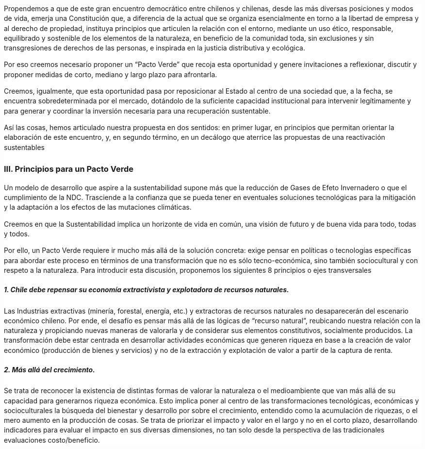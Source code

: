 Propendemos a que de este gran encuentro democrático entre chilenos y chilenas, desde las más diversas posiciones y modos de vida, emerja una Constitución que, a diferencia de la actual que se organiza esencialmente en torno a la libertad de empresa y al derecho de propiedad, instituya principios que articulen la relación con el entorno, mediante un uso ético, responsable, equilibrado y sostenible de los elementos de la naturaleza, en beneficio de la comunidad toda, sin exclusiones y sin transgresiones de derechos de las personas, e inspirada en la justicia distributiva y ecológica.

Por eso creemos necesario proponer un “Pacto Verde” que recoja esta oportunidad y genere invitaciones a reflexionar, discutir y proponer medidas de corto, mediano y largo plazo para afrontarla.

Creemos, igualmente, que esta oportunidad pasa por reposicionar al Estado al centro de una sociedad que, a la fecha, se encuentra sobredeterminada por el mercado, dotándolo de la suficiente capacidad institucional para intervenir legítimamente y para generar y coordinar la inversión necesaria para una recuperación sustentable.

Así las cosas, hemos articulado nuestra propuesta en dos sentidos: en primer lugar, en principios que permitan orientar la elaboración de este encuentro, y, en segundo término, en un decálogo que aterrice las propuestas de una reactivación sustentables

### III. Principios para un Pacto Verde

Un modelo de desarrollo que aspire a la sustentabilidad supone más que la reducción de Gases de Efeto Invernadero o que el cumplimiento de la NDC. Trasciende a la confianza que se pueda tener en eventuales soluciones tecnológicas para la mitigación y la adaptación a los efectos de las mutaciones climáticas.

Creemos en que la Sustentabilidad implica un horizonte de vida en común, una visión de futuro y de buena vida para todo, todas y todos. 

Por ello, un Pacto Verde requiere ir mucho más allá de la solución concreta: exige pensar en políticas o tecnologías específicas para abordar este proceso en términos de una transformación que no es sólo tecno-económica, sino también sociocultural y con respeto a la naturaleza.  Para introducir esta discusión, proponemos los siguientes 8 principios o ejes transversales

##### 1. Chile debe repensar su economía extractivista y explotadora de recursos naturales.

Las Industrias extractivas (minería, forestal, energía, etc.) y extractoras de recursos naturales no desaparecerán del escenario económico chileno. Por ende, el desafío es pensar más allá de las lógicas de “recurso natural”, reubicando nuestra relación con la naturaleza y propiciando nuevas maneras de valorarla y de considerar sus elementos constitutivos, socialmente producidos.
La transformación debe estar centrada en desarrollar actividades económicas que generen riqueza en base a la creación de valor económico (producción de bienes y servicios) y no de la extracción y explotación de valor a partir de la captura de renta.

##### 2. Más allá del crecimiento.

Se trata de reconocer la existencia de distintas formas de valorar la naturaleza o el medioambiente que van más allá de su capacidad para generarnos riqueza económica. Esto implica poner al centro de las transformaciones tecnológicas, económicas y socioculturales la búsqueda del bienestar y desarrollo por sobre el crecimiento, entendido como la acumulación de riquezas, o el mero aumento en la producción de cosas. Se trata de priorizar el impacto y valor en el largo y no en el corto plazo, desarrollando indicadores para evaluar el impacto en sus diversas dimensiones, no tan solo desde la perspectiva de las tradicionales evaluaciones costo/beneficio.
